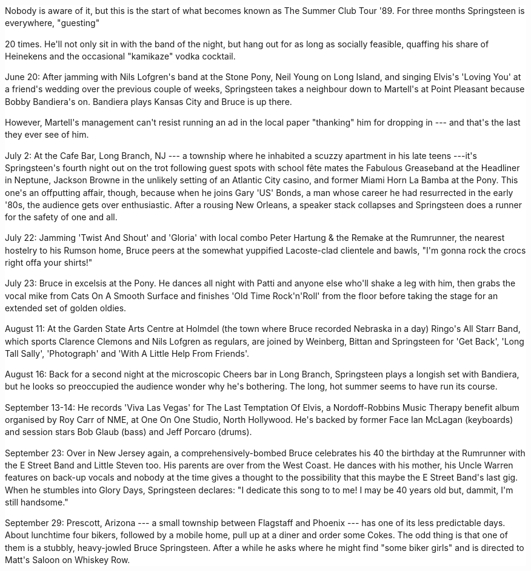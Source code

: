Nobody is aware of it, but this is the start of what becomes known as The Summer Club Tour '89. For three months Springsteen is everywhere, "guesting"

20 times. He'll not only sit in with the band of the night, but hang out for as long as socially feasible, quaffing his share of Heinekens and the occasional "kamikaze" vodka cocktail.

June 20: After jamming with Nils Lofgren's band at the Stone Pony, Neil Young on Long Island, and singing Elvis's 'Loving You' at a friend's wedding over the previous couple of weeks, Springsteen takes a neighbour down to Martell's at Point Pleasant because Bobby Bandiera's on. Bandiera plays Kansas City and Bruce is up there.

However, Martell's management can't resist running an ad in the local paper "thanking" him for dropping in --- and that's the last they ever see of him.

July 2: At the Cafe Bar, Long Branch, NJ --- a township where he inhabited a scuzzy apartment in his late teens ---it's Springsteen's fourth night out on the trot following guest spots with school fête mates the Fabulous Greaseband at the Headliner in Neptune, Jackson Browne in the unlikely setting of an Atlantic City casino, and former Miami Horn La Bamba at the Pony. This one's an offputting affair, though, because when he joins Gary 'US' Bonds, a man whose career he had resurrected in the early '80s, the audience gets over enthusiastic. After a rousing New Orleans, a speaker stack collapses and Springsteen does a runner for the safety of one and all.

July 22: Jamming 'Twist And Shout' and 'Gloria' with local combo Peter Hartung & the Remake at the Rumrunner, the nearest hostelry to his Rumson home, Bruce peers at the somewhat yuppified Lacoste-clad clientele and bawls, "I'm gonna rock the crocs right offa your shirts!"

July 23: Bruce in excelsis at the Pony. He dances all night with Patti and anyone else who'll shake a leg with him, then grabs the vocal mike from Cats On A Smooth Surface and finishes 'Old Time Rock'n'Roll' from the floor before taking the stage for an extended set of golden oldies.

August 11: At the Garden State Arts Centre at Holmdel (the town where Bruce recorded Nebraska in a day) Ringo's All Starr Band, which sports Clarence Clemons and Nils Lofgren as regulars, are joined by Weinberg, Bittan and Springsteen for 'Get Back', 'Long Tall Sally', 'Photograph' and 'With A Little Help From Friends'.

August 16: Back for a second night at the microscopic Cheers bar in Long Branch, Springsteen plays a longish set with Bandiera, but he looks so preoccupied the audience wonder why he's bothering. The long, hot summer seems to have run its course.

September 13-14: He records 'Viva Las Vegas' for The Last Temptation Of Elvis, a Nordoff-Robbins Music Therapy benefit album organised by Roy Carr of NME, at One On One Studio, North Hollywood. He's backed by former Face Ian McLagan (keyboards) and session stars Bob Glaub (bass) and Jeff Porcaro (drums).

September 23: Over in New Jersey again, a comprehensively-bombed Bruce celebrates his 40 the birthday at the Rumrunner with the E Street Band and Little Steven too. His parents are over from the West Coast. He dances with his mother, his Uncle Warren features on back-up vocals and nobody at the time gives a thought to the possibility that this maybe the E Street Band's last gig. When he stumbles into Glory Days, Springsteen declares: "I dedicate this song to to me! I may be 40 years old but, dammit, I'm still handsome."

September 29: Prescott, Arizona --- a small township between Flagstaff and Phoenix --- has one of its less predictable days. About lunchtime four bikers, followed by a mobile home, pull up at a diner and order some Cokes. The odd thing is that one of them is a stubbly, heavy-jowled Bruce Springsteen. After a while he asks where he might find "some biker girls" and is directed to Matt's Saloon on Whiskey Row.
